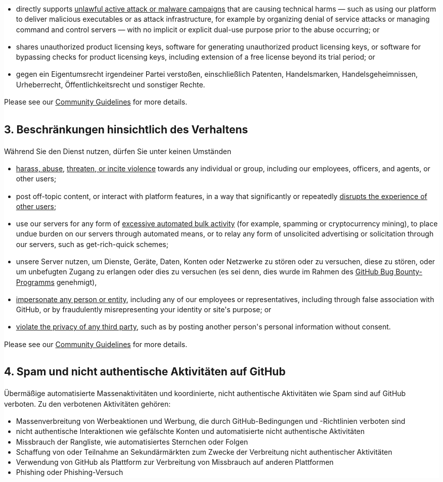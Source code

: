 - directly supports [unlawful active attack or malware campaigns](/github/site-policy/github-community-guidelines#active-malware-or-exploits) that are causing technical harms — such as using our platform to deliver malicious executables or as attack infrastructure, for example by organizing denial of service attacks or managing command and control servers — with no implicit or explicit dual-use purpose prior to the abuse occurring; or

- shares unauthorized product licensing keys, software for generating unauthorized product licensing keys, or software for bypassing checks for product licensing keys, including extension of a free license beyond its trial period; or

- gegen ein Eigentumsrecht irgendeiner Partei verstoßen, einschließlich Patenten, Handelsmarken, Handelsgeheimnissen, Urheberrecht, Öffentlichkeitsrecht und sonstiger Rechte.

Please see our [Community Guidelines](/github/site-policy/github-community-guidelines#what-is-not-allowed) for more details.

## 3. Beschränkungen hinsichtlich des Verhaltens
Während Sie den Dienst nutzen, dürfen Sie unter keinen Umständen

- [harass, abuse](/github/site-policy/github-community-guidelines#bullying-and-harassment), [threaten, or incite violence](/github/site-policy/github-community-guidelines#threats-of-violence) towards any individual or group, including our employees, officers, and agents, or other users;

- post off-topic content, or interact with platform features, in a way that significantly or repeatedly [disrupts the experience of other users](/github/site-policy/github-community-guidelines#disrupting-the-experience-of-other-users);

- use our servers for any form of [excessive automated bulk activity](/github/site-policy/github-acceptable-use-policies#4-spam-and-inauthentic-activity-on-github) (for example, spamming or cryptocurrency mining), to place undue burden on our servers through automated means, or to relay any form of unsolicited advertising or solicitation through our servers, such as get-rich-quick schemes;

- unsere Server nutzen, um Dienste, Geräte, Daten, Konten oder Netzwerke zu stören oder zu versuchen, diese zu stören, oder um unbefugten Zugang zu erlangen oder dies zu versuchen (es sei denn, dies wurde im Rahmen des [GitHub Bug Bounty-Programms](https://bounty.github.com) genehmigt),

- [impersonate any person or entity](/github/site-policy/github-community-guidelines#impersonation), including any of our employees or representatives, including through false association with GitHub, or by fraudulently misrepresenting your identity or site's purpose; or

- [violate the privacy of any third party](/github/site-policy/github-community-guidelines#doxxing-and-invasion-of-privacy), such as by posting another person's personal information without consent.

Please see our [Community Guidelines](/github/site-policy/github-community-guidelines#what-is-not-allowed) for more details.

## 4. Spam und nicht authentische Aktivitäten auf GitHub
Übermäßige automatisierte Massenaktivitäten und koordinierte, nicht authentische Aktivitäten wie Spam sind auf GitHub verboten. Zu den verbotenen Aktivitäten gehören:
* Massenverbreitung von Werbeaktionen und Werbung, die durch GitHub-Bedingungen und -Richtlinien verboten sind
* nicht authentische Interaktionen wie gefälschte Konten und automatisierte nicht authentische Aktivitäten
* Missbrauch der Rangliste, wie automatisiertes Sternchen oder Folgen
* Schaffung von oder Teilnahme an Sekundärmärkten zum Zwecke der Verbreitung nicht authentischer Aktivitäten
* Verwendung von GitHub als Plattform zur Verbreitung von Missbrauch auf anderen Plattformen
* Phishing oder Phishing-Versuch
